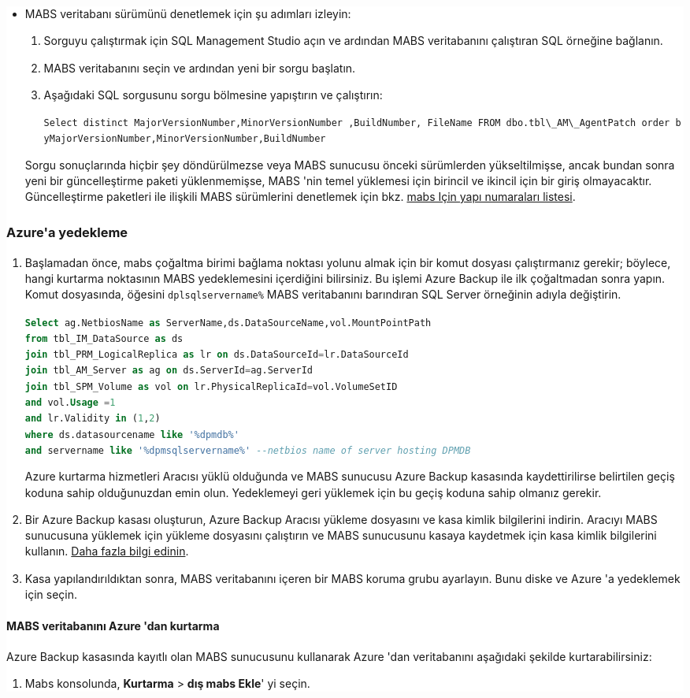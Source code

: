- MABS veritabanı sürümünü denetlemek için şu adımları izleyin:

    1. Sorguyu çalıştırmak için SQL Management Studio açın ve ardından MABS veritabanını çalıştıran SQL örneğine bağlanın.

    2. MABS veritabanını seçin ve ardından yeni bir sorgu başlatın.

    3. Aşağıdaki SQL sorgusunu sorgu bölmesine yapıştırın ve çalıştırın:

        `Select distinct MajorVersionNumber,MinorVersionNumber ,BuildNumber, FileName FROM dbo.tbl\_AM\_AgentPatch order byMajorVersionNumber,MinorVersionNumber,BuildNumber`

    Sorgu sonuçlarında hiçbir şey döndürülmezse veya MABS sunucusu önceki sürümlerden yükseltilmişse, ancak bundan sonra yeni bir güncelleştirme paketi yüklenmemişse, MABS 'nin temel yüklemesi için birincil ve ikincil için bir giriş olmayacaktır. Güncelleştirme paketleri ile ilişkili MABS sürümlerini denetlemek için bkz. [mabs Için yapı numaraları listesi](https://social.technet.microsoft.com/wiki/contents/articles/36381.microsoft-azure-backup-server-list-of-build-numbers.aspx).

### <a name="back-up-to-azure"></a>Azure'a yedekleme

1. Başlamadan önce, mabs çoğaltma birimi bağlama noktası yolunu almak için bir komut dosyası çalıştırmanız gerekir; böylece, hangi kurtarma noktasının MABS yedeklemesini içerdiğini bilirsiniz. Bu işlemi Azure Backup ile ilk çoğaltmadan sonra yapın. Komut dosyasında, öğesini `dplsqlservername%` MABS veritabanını barındıran SQL Server örneğinin adıyla değiştirin.

    ```SQL
    Select ag.NetbiosName as ServerName,ds.DataSourceName,vol.MountPointPath
    from tbl_IM_DataSource as ds
    join tbl_PRM_LogicalReplica as lr on ds.DataSourceId=lr.DataSourceId
    join tbl_AM_Server as ag on ds.ServerId=ag.ServerId
    join tbl_SPM_Volume as vol on lr.PhysicalReplicaId=vol.VolumeSetID
    and vol.Usage =1
    and lr.Validity in (1,2)
    where ds.datasourcename like '%dpmdb%'
    and servername like '%dpmsqlservername%' --netbios name of server hosting DPMDB
    ```

    Azure kurtarma hizmetleri Aracısı yüklü olduğunda ve MABS sunucusu Azure Backup kasasında kaydettirilirse belirtilen geçiş koduna sahip olduğunuzdan emin olun. Yedeklemeyi geri yüklemek için bu geçiş koduna sahip olmanız gerekir.

2. Bir Azure Backup kasası oluşturun, Azure Backup Aracısı yükleme dosyasını ve kasa kimlik bilgilerini indirin. Aracıyı MABS sunucusuna yüklemek için yükleme dosyasını çalıştırın ve MABS sunucusunu kasaya kaydetmek için kasa kimlik bilgilerini kullanın. [Daha fazla bilgi edinin](backup-azure-microsoft-azure-backup.md).

3. Kasa yapılandırıldıktan sonra, MABS veritabanını içeren bir MABS koruma grubu ayarlayın. Bunu diske ve Azure 'a yedeklemek için seçin.

#### <a name="recover-the-mabs-database-from-azure"></a>MABS veritabanını Azure 'dan kurtarma

Azure Backup kasasında kayıtlı olan MABS sunucusunu kullanarak Azure 'dan veritabanını aşağıdaki şekilde kurtarabilirsiniz:

1. Mabs konsolunda, **Kurtarma**  >  **dış mabs Ekle**' yi seçin.
